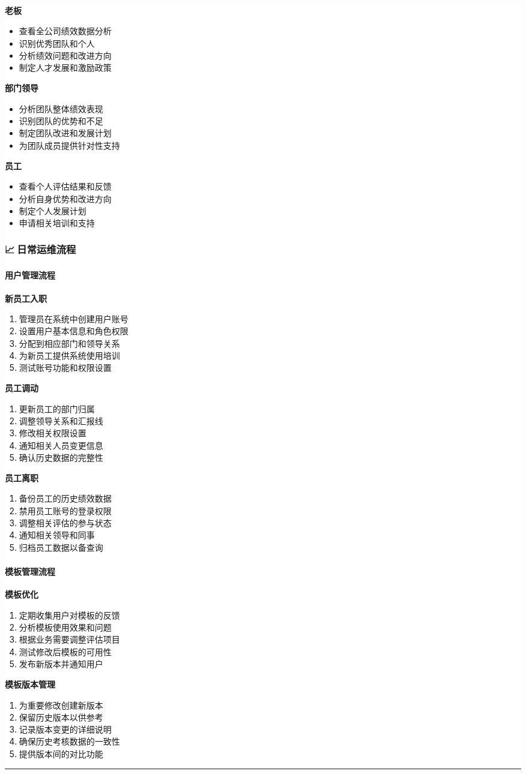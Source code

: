 **老板**
- 查看全公司绩效数据分析
- 识别优秀团队和个人
- 分析绩效问题和改进方向
- 制定人才发展和激励政策

**部门领导**
- 分析团队整体绩效表现
- 识别团队的优势和不足
- 制定团队改进和发展计划
- 为团队成员提供针对性支持

**员工**
- 查看个人评估结果和反馈
- 分析自身优势和改进方向
- 制定个人发展计划
- 申请相关培训和支持

### 📈 日常运维流程

#### 用户管理流程

**新员工入职**
1. 管理员在系统中创建用户账号
2. 设置用户基本信息和角色权限
3. 分配到相应部门和领导关系
4. 为新员工提供系统使用培训
5. 测试账号功能和权限设置

**员工调动**
1. 更新员工的部门归属
2. 调整领导关系和汇报线
3. 修改相关权限设置
4. 通知相关人员变更信息
5. 确认历史数据的完整性

**员工离职**
1. 备份员工的历史绩效数据
2. 禁用员工账号的登录权限
3. 调整相关评估的参与状态
4. 通知相关领导和同事
5. 归档员工数据以备查询

#### 模板管理流程

**模板优化**
1. 定期收集用户对模板的反馈
2. 分析模板使用效果和问题
3. 根据业务需要调整评估项目
4. 测试修改后模板的可用性
5. 发布新版本并通知用户

**模板版本管理**
1. 为重要修改创建新版本
2. 保留历史版本以供参考
3. 记录版本变更的详细说明
4. 确保历史考核数据的一致性
5. 提供版本间的对比功能

---